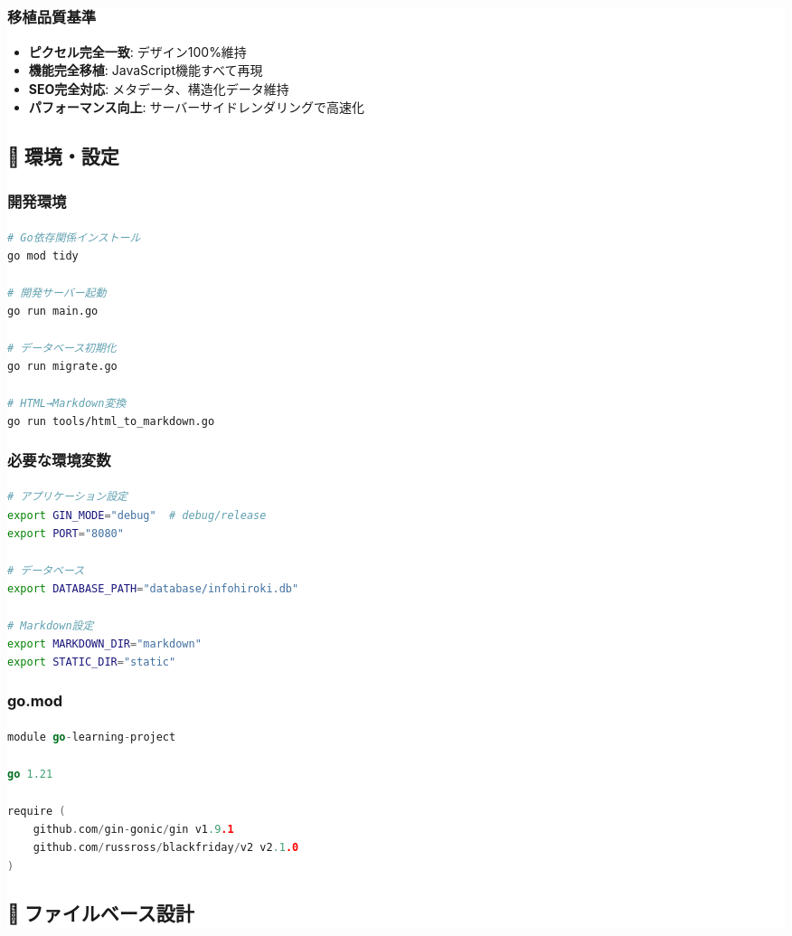 ### 移植品質基準
- **ピクセル完全一致**: デザイン100%維持
- **機能完全移植**: JavaScript機能すべて再現
- **SEO完全対応**: メタデータ、構造化データ維持
- **パフォーマンス向上**: サーバーサイドレンダリングで高速化

## 🔧 環境・設定

### 開発環境
```bash
# Go依存関係インストール
go mod tidy

# 開発サーバー起動
go run main.go

# データベース初期化
go run migrate.go

# HTML→Markdown変換
go run tools/html_to_markdown.go
```

### 必要な環境変数
```bash
# アプリケーション設定
export GIN_MODE="debug"  # debug/release
export PORT="8080"

# データベース
export DATABASE_PATH="database/infohiroki.db"

# Markdown設定
export MARKDOWN_DIR="markdown"
export STATIC_DIR="static"
```

### go.mod
```go
module go-learning-project

go 1.21

require (
    github.com/gin-gonic/gin v1.9.1
    github.com/russross/blackfriday/v2 v2.1.0
)
```

## 📁 ファイルベース設計
